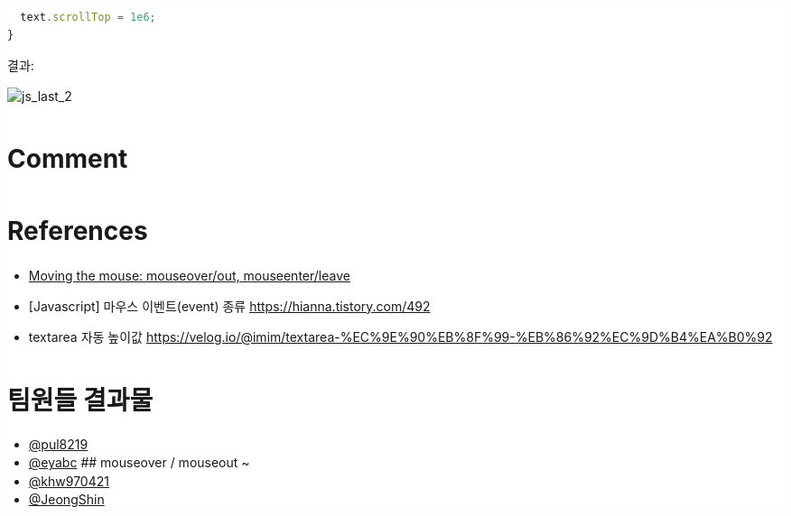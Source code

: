 ```js
  text.scrollTop = 1e6;
}
```

결과:

![js_last_2](https://user-images.githubusercontent.com/33214449/105059707-eb1e9900-5aba-11eb-84fc-cd263bcdfc11.gif)

# Comment

# References

- [Moving the mouse: mouseover/out, mouseenter/leave](https://ko.javascript.info/mousemove-mouseover-mouseout-mouseenter-mouseleave)

- [Javascript] 마우스 이벤트(event) 종류 https://hianna.tistory.com/492

- textarea 자동 높이값 https://velog.io/@imim/textarea-%EC%9E%90%EB%8F%99-%EB%86%92%EC%9D%B4%EA%B0%92

# 팀원들 결과물

- [@pul8219](https://github.com/pul8219/TIL/blob/master/Documents/FrontEnd-Study/step23.md)
- [@eyabc](https://eyabc.github.io/Doc/dev/core-javascript/browser_mouse_event.html#mouseover-mouseout) ## mouseover / mouseout ~
- [@khw970421](https://velog.io/@khw970421/%EB%A7%88%EC%9A%B0%EC%8A%A4-%EC%9D%B4%EB%B2%A4%ED%8A%B82-step23)
- [@JeongShin](https://www.notion.so/Mouse-Event-2b76e384694845949f67b536e78282a1)

